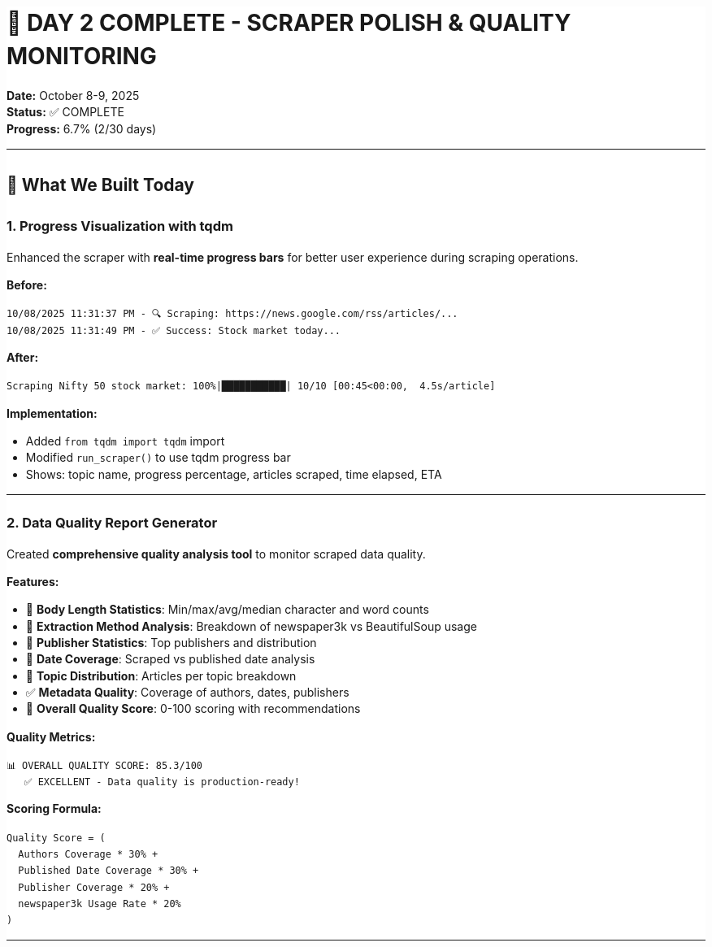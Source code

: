 # 🎉 DAY 2 COMPLETE - SCRAPER POLISH & QUALITY MONITORING

**Date:** October 8-9, 2025  
**Status:** ✅ COMPLETE  
**Progress:** 6.7% (2/30 days)

---

## 🚀 What We Built Today

### 1. Progress Visualization with tqdm

Enhanced the scraper with **real-time progress bars** for better user experience during scraping operations.

**Before:**
```
10/08/2025 11:31:37 PM - 🔍 Scraping: https://news.google.com/rss/articles/...
10/08/2025 11:31:49 PM - ✅ Success: Stock market today...
```

**After:**
```
Scraping Nifty 50 stock market: 100%|███████████| 10/10 [00:45<00:00,  4.5s/article]
```

**Implementation:**
- Added `from tqdm import tqdm` import
- Modified `run_scraper()` to use tqdm progress bar
- Shows: topic name, progress percentage, articles scraped, time elapsed, ETA

---

### 2. Data Quality Report Generator

Created **comprehensive quality analysis tool** to monitor scraped data quality.

**Features:**
- 📏 **Body Length Statistics**: Min/max/avg/median character and word counts
- 🔧 **Extraction Method Analysis**: Breakdown of newspaper3k vs BeautifulSoup usage
- 📰 **Publisher Statistics**: Top publishers and distribution
- 📅 **Date Coverage**: Scraped vs published date analysis
- 🎯 **Topic Distribution**: Articles per topic breakdown
- ✅ **Metadata Quality**: Coverage of authors, dates, publishers
- 🎯 **Overall Quality Score**: 0-100 scoring with recommendations

**Quality Metrics:**
```
📊 OVERALL QUALITY SCORE: 85.3/100
   ✅ EXCELLENT - Data quality is production-ready!
```

**Scoring Formula:**
```
Quality Score = (
  Authors Coverage * 30% +
  Published Date Coverage * 30% +
  Publisher Coverage * 20% +
  newspaper3k Usage Rate * 20%
)
```

---